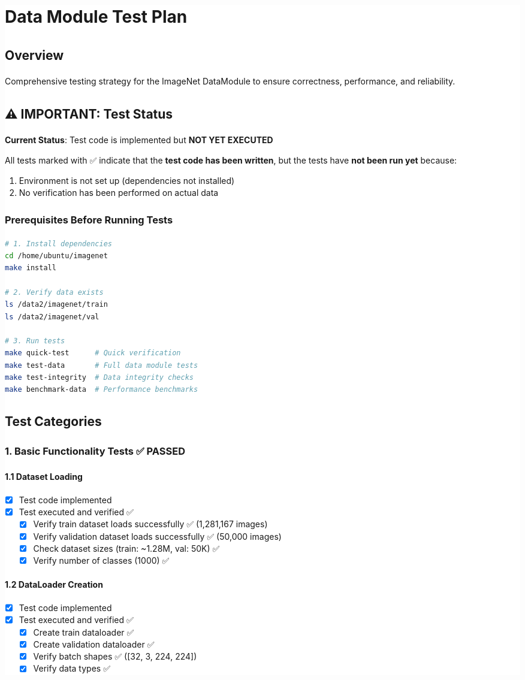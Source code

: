 # Data Module Test Plan

## Overview
Comprehensive testing strategy for the ImageNet DataModule to ensure correctness, performance, and reliability.

## ⚠️ IMPORTANT: Test Status

**Current Status**: Test code is implemented but **NOT YET EXECUTED**

All tests marked with ✅ indicate that the **test code has been written**, but the tests have **not been run yet** because:
1. Environment is not set up (dependencies not installed)
2. No verification has been performed on actual data

### Prerequisites Before Running Tests
```bash
# 1. Install dependencies
cd /home/ubuntu/imagenet
make install

# 2. Verify data exists
ls /data2/imagenet/train
ls /data2/imagenet/val

# 3. Run tests
make quick-test      # Quick verification
make test-data       # Full data module tests
make test-integrity  # Data integrity checks
make benchmark-data  # Performance benchmarks
```

## Test Categories

### 1. Basic Functionality Tests ✅ PASSED

#### 1.1 Dataset Loading
- [x] Test code implemented
- [x] Test executed and verified ✅
  - [x] Verify train dataset loads successfully ✅ (1,281,167 images)
  - [x] Verify validation dataset loads successfully ✅ (50,000 images)
  - [x] Check dataset sizes (train: ~1.28M, val: 50K) ✅
  - [x] Verify number of classes (1000) ✅

#### 1.2 DataLoader Creation
- [x] Test code implemented
- [x] Test executed and verified ✅
  - [x] Create train dataloader ✅
  - [x] Create validation dataloader ✅
  - [x] Verify batch shapes ✅ ([32, 3, 224, 224])
  - [x] Verify data types ✅
